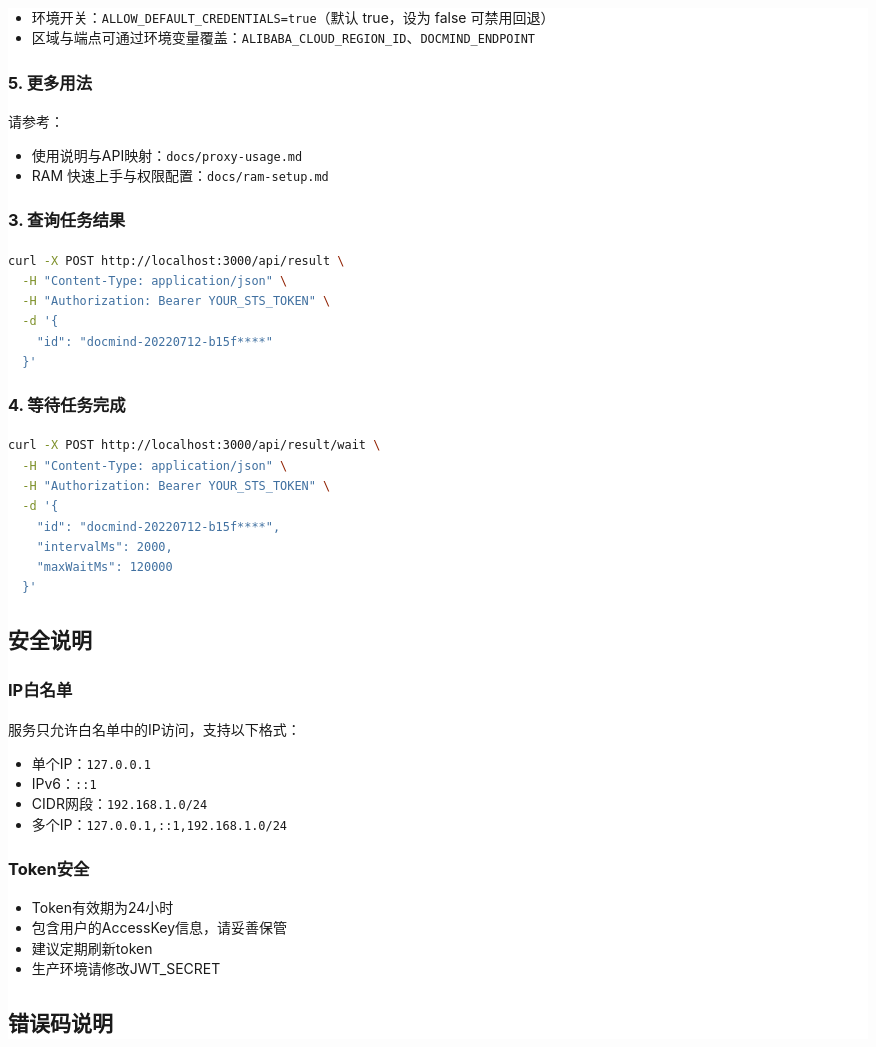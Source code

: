 - 环境开关：`ALLOW_DEFAULT_CREDENTIALS=true`（默认 true，设为 false 可禁用回退）
- 区域与端点可通过环境变量覆盖：`ALIBABA_CLOUD_REGION_ID`、`DOCMIND_ENDPOINT`

### 5. 更多用法

请参考：
- 使用说明与API映射：`docs/proxy-usage.md`
- RAM 快速上手与权限配置：`docs/ram-setup.md`

### 3. 查询任务结果

```bash
curl -X POST http://localhost:3000/api/result \
  -H "Content-Type: application/json" \
  -H "Authorization: Bearer YOUR_STS_TOKEN" \
  -d '{
    "id": "docmind-20220712-b15f****"
  }'
```

### 4. 等待任务完成

```bash
curl -X POST http://localhost:3000/api/result/wait \
  -H "Content-Type: application/json" \
  -H "Authorization: Bearer YOUR_STS_TOKEN" \
  -d '{
    "id": "docmind-20220712-b15f****",
    "intervalMs": 2000,
    "maxWaitMs": 120000
  }'
```

## 安全说明

### IP白名单

服务只允许白名单中的IP访问，支持以下格式：
- 单个IP：`127.0.0.1`
- IPv6：`::1`
- CIDR网段：`192.168.1.0/24`
- 多个IP：`127.0.0.1,::1,192.168.1.0/24`

### Token安全

- Token有效期为24小时
- 包含用户的AccessKey信息，请妥善保管
- 建议定期刷新token
- 生产环境请修改JWT_SECRET

## 错误码说明
